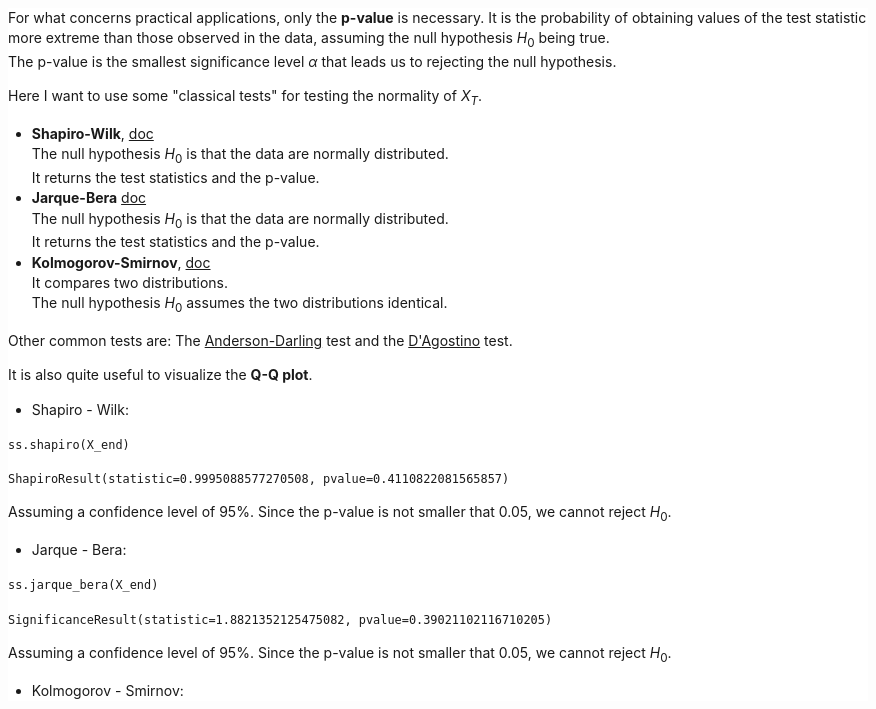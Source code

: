 For what concerns practical applications, only the **p-value** is necessary. 
It is the probability of obtaining values of the test statistic more extreme than those observed in the data, assuming the null hypothesis $H_0$ being true.     
The p-value is the smallest significance level $\alpha$ that leads us to rejecting the null hypothesis.

Here I want to use some "classical tests" for testing the normality of $X_T$. 
- **Shapiro-Wilk**, [doc](https://docs.scipy.org/doc/scipy/reference/generated/scipy.stats.shapiro.html)      
  The null hypothesis $H_0$ is that the data are normally distributed.    
  It returns the test statistics and the p-value.
- **Jarque-Bera** [doc](https://docs.scipy.org/doc/scipy/reference/generated/scipy.stats.jarque_bera.html)     
  The null hypothesis $H_0$ is that the data are normally distributed.    
  It returns the test statistics and the p-value. 
- **Kolmogorov-Smirnov**, [doc](https://docs.scipy.org/doc/scipy-0.14.0/reference/generated/scipy.stats.kstest.html)    
  It compares two distributions.     
  The null hypothesis $H_0$ assumes the two distributions identical.

Other common tests are: The [Anderson-Darling](https://docs.scipy.org/doc/scipy/reference/generated/scipy.stats.anderson.html#scipy.stats.anderson) test and the [D'Agostino](https://docs.scipy.org/doc/scipy/reference/generated/scipy.stats.normaltest.html) test.

It is also quite useful to visualize the **Q-Q plot**.


- Shapiro - Wilk:


```python
ss.shapiro(X_end)
```




    ShapiroResult(statistic=0.9995088577270508, pvalue=0.4110822081565857)



Assuming a confidence level of $95\%$. Since the p-value is not smaller that 0.05, we cannot reject $H_0$.

- Jarque - Bera:


```python
ss.jarque_bera(X_end)
```




    SignificanceResult(statistic=1.8821352125475082, pvalue=0.39021102116710205)



Assuming a confidence level of $95\%$. Since the p-value is not smaller that 0.05, we cannot reject $H_0$.

- Kolmogorov - Smirnov:

